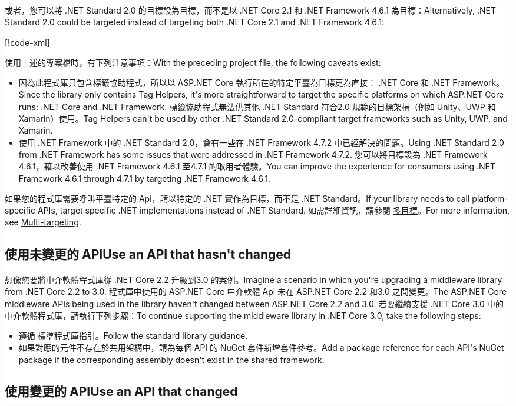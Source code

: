 <span data-ttu-id="20529-223">或者，您可以將 .NET Standard 2.0 的目標設為目標，而不是以 .NET Core 2.1 和 .NET Framework 4.6.1 為目標：</span><span class="sxs-lookup"><span data-stu-id="20529-223">Alternatively, .NET Standard 2.0 could be targeted instead of targeting both .NET Core 2.1 and .NET Framework 4.6.1:</span></span>

[!code-xml[](target-aspnetcore/samples/multi-tfm/alternative-tag-helpers-library.csproj?highlight=4)]

<span data-ttu-id="20529-224">使用上述的專案檔時，有下列注意事項：</span><span class="sxs-lookup"><span data-stu-id="20529-224">With the preceding project file, the following caveats exist:</span></span>

* <span data-ttu-id="20529-225">因為此程式庫只包含標籤協助程式，所以以 ASP.NET Core 執行所在的特定平臺為目標更為直接： .NET Core 和 .NET Framework。</span><span class="sxs-lookup"><span data-stu-id="20529-225">Since the library only contains Tag Helpers, it's more straightforward to target the specific platforms on which ASP.NET Core runs: .NET Core and .NET Framework.</span></span> <span data-ttu-id="20529-226">標籤協助程式無法供其他 .NET Standard 符合2.0 規範的目標架構（例如 Unity、UWP 和 Xamarin）使用。</span><span class="sxs-lookup"><span data-stu-id="20529-226">Tag Helpers can't be used by other .NET Standard 2.0-compliant target frameworks such as Unity, UWP, and Xamarin.</span></span>
* <span data-ttu-id="20529-227">使用 .NET Framework 中的 .NET Standard 2.0，會有一些在 .NET Framework 4.7.2 中已經解決的問題。</span><span class="sxs-lookup"><span data-stu-id="20529-227">Using .NET Standard 2.0 from .NET Framework has some issues that were addressed in .NET Framework 4.7.2.</span></span> <span data-ttu-id="20529-228">您可以將目標設為 .NET Framework 4.6.1，藉以改善使用 .NET Framework 4.6.1 至4.7.1 的取用者體驗。</span><span class="sxs-lookup"><span data-stu-id="20529-228">You can improve the experience for consumers using .NET Framework 4.6.1 through 4.7.1 by targeting .NET Framework 4.6.1.</span></span>

<span data-ttu-id="20529-229">如果您的程式庫需要呼叫平臺特定的 Api，請以特定的 .NET 實作為目標，而不是 .NET Standard。</span><span class="sxs-lookup"><span data-stu-id="20529-229">If your library needs to call platform-specific APIs, target specific .NET implementations instead of .NET Standard.</span></span> <span data-ttu-id="20529-230">如需詳細資訊，請參閱 [多目標](/dotnet/standard/library-guidance/cross-platform-targeting#multi-targeting)。</span><span class="sxs-lookup"><span data-stu-id="20529-230">For more information, see [Multi-targeting](/dotnet/standard/library-guidance/cross-platform-targeting#multi-targeting).</span></span>

## <a name="use-an-api-that-hasnt-changed"></a><span data-ttu-id="20529-231">使用未變更的 API</span><span class="sxs-lookup"><span data-stu-id="20529-231">Use an API that hasn't changed</span></span>

<span data-ttu-id="20529-232">想像您要將中介軟體程式庫從 .NET Core 2.2 升級到3.0 的案例。</span><span class="sxs-lookup"><span data-stu-id="20529-232">Imagine a scenario in which you're upgrading a middleware library from .NET Core 2.2 to 3.0.</span></span> <span data-ttu-id="20529-233">程式庫中使用的 ASP.NET Core 中介軟體 Api 未在 ASP.NET Core 2.2 和3.0 之間變更。</span><span class="sxs-lookup"><span data-stu-id="20529-233">The ASP.NET Core middleware APIs being used in the library haven't changed between ASP.NET Core 2.2 and 3.0.</span></span> <span data-ttu-id="20529-234">若要繼續支援 .NET Core 3.0 中的中介軟體程式庫，請執行下列步驟：</span><span class="sxs-lookup"><span data-stu-id="20529-234">To continue supporting the middleware library in .NET Core 3.0, take the following steps:</span></span>

* <span data-ttu-id="20529-235">遵循 [標準程式庫指引](/dotnet/standard/library-guidance/)。</span><span class="sxs-lookup"><span data-stu-id="20529-235">Follow the [standard library guidance](/dotnet/standard/library-guidance/).</span></span>
* <span data-ttu-id="20529-236">如果對應的元件不存在於共用架構中，請為每個 API 的 NuGet 套件新增套件參考。</span><span class="sxs-lookup"><span data-stu-id="20529-236">Add a package reference for each API's NuGet package if the corresponding assembly doesn't exist in the shared framework.</span></span>

## <a name="use-an-api-that-changed"></a><span data-ttu-id="20529-237">使用變更的 API</span><span class="sxs-lookup"><span data-stu-id="20529-237">Use an API that changed</span></span>
